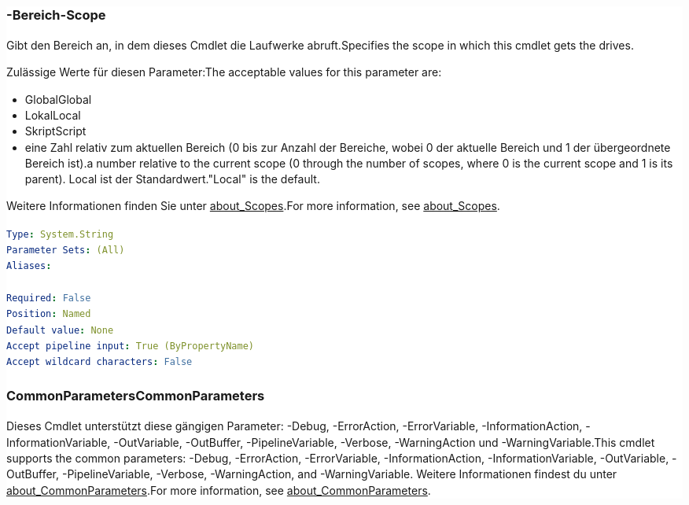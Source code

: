 ### <span data-ttu-id="26cb1-162">-Bereich</span><span class="sxs-lookup"><span data-stu-id="26cb1-162">-Scope</span></span>

<span data-ttu-id="26cb1-163">Gibt den Bereich an, in dem dieses Cmdlet die Laufwerke abruft.</span><span class="sxs-lookup"><span data-stu-id="26cb1-163">Specifies the scope in which this cmdlet gets the drives.</span></span>

<span data-ttu-id="26cb1-164">Zulässige Werte für diesen Parameter:</span><span class="sxs-lookup"><span data-stu-id="26cb1-164">The acceptable values for this parameter are:</span></span>

- <span data-ttu-id="26cb1-165">Global</span><span class="sxs-lookup"><span data-stu-id="26cb1-165">Global</span></span>
- <span data-ttu-id="26cb1-166">Lokal</span><span class="sxs-lookup"><span data-stu-id="26cb1-166">Local</span></span>
- <span data-ttu-id="26cb1-167">Skript</span><span class="sxs-lookup"><span data-stu-id="26cb1-167">Script</span></span>
- <span data-ttu-id="26cb1-168">eine Zahl relativ zum aktuellen Bereich (0 bis zur Anzahl der Bereiche, wobei 0 der aktuelle Bereich und 1 der übergeordnete Bereich ist).</span><span class="sxs-lookup"><span data-stu-id="26cb1-168">a number relative to the current scope (0 through the number of scopes, where 0 is the current scope and 1 is its parent).</span></span> <span data-ttu-id="26cb1-169">Local ist der Standardwert.</span><span class="sxs-lookup"><span data-stu-id="26cb1-169">"Local" is the default.</span></span>

<span data-ttu-id="26cb1-170">Weitere Informationen finden Sie unter [about_Scopes](../Microsoft.PowerShell.Core/About/about_Scopes.md).</span><span class="sxs-lookup"><span data-stu-id="26cb1-170">For more information, see [about_Scopes](../Microsoft.PowerShell.Core/About/about_Scopes.md).</span></span>

```yaml
Type: System.String
Parameter Sets: (All)
Aliases:

Required: False
Position: Named
Default value: None
Accept pipeline input: True (ByPropertyName)
Accept wildcard characters: False
```

### <span data-ttu-id="26cb1-171">CommonParameters</span><span class="sxs-lookup"><span data-stu-id="26cb1-171">CommonParameters</span></span>

<span data-ttu-id="26cb1-172">Dieses Cmdlet unterstützt diese gängigen Parameter: -Debug, -ErrorAction, -ErrorVariable, -InformationAction, -InformationVariable, -OutVariable, -OutBuffer, -PipelineVariable, -Verbose, -WarningAction und -WarningVariable.</span><span class="sxs-lookup"><span data-stu-id="26cb1-172">This cmdlet supports the common parameters: -Debug, -ErrorAction, -ErrorVariable, -InformationAction, -InformationVariable, -OutVariable, -OutBuffer, -PipelineVariable, -Verbose, -WarningAction, and -WarningVariable.</span></span> <span data-ttu-id="26cb1-173">Weitere Informationen findest du unter [about_CommonParameters](https://go.microsoft.com/fwlink/?LinkID=113216).</span><span class="sxs-lookup"><span data-stu-id="26cb1-173">For more information, see [about_CommonParameters](https://go.microsoft.com/fwlink/?LinkID=113216).</span></span>
